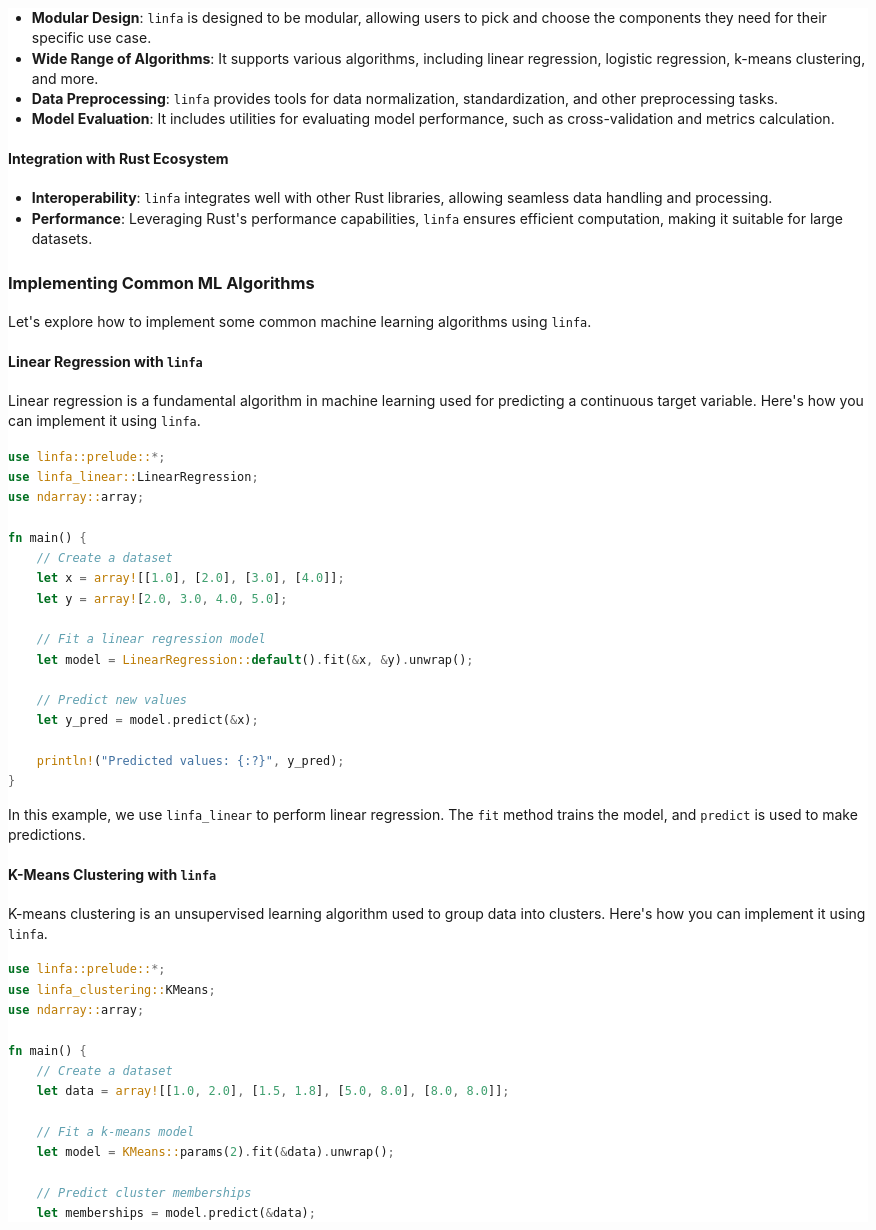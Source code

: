 - **Modular Design**: `linfa` is designed to be modular, allowing users to pick and choose the components they need for their specific use case.
- **Wide Range of Algorithms**: It supports various algorithms, including linear regression, logistic regression, k-means clustering, and more.
- **Data Preprocessing**: `linfa` provides tools for data normalization, standardization, and other preprocessing tasks.
- **Model Evaluation**: It includes utilities for evaluating model performance, such as cross-validation and metrics calculation.

#### Integration with Rust Ecosystem

- **Interoperability**: `linfa` integrates well with other Rust libraries, allowing seamless data handling and processing.
- **Performance**: Leveraging Rust's performance capabilities, `linfa` ensures efficient computation, making it suitable for large datasets.

### Implementing Common ML Algorithms

Let's explore how to implement some common machine learning algorithms using `linfa`.

#### Linear Regression with `linfa`

Linear regression is a fundamental algorithm in machine learning used for predicting a continuous target variable. Here's how you can implement it using `linfa`.

```rust
use linfa::prelude::*;
use linfa_linear::LinearRegression;
use ndarray::array;

fn main() {
    // Create a dataset
    let x = array![[1.0], [2.0], [3.0], [4.0]];
    let y = array![2.0, 3.0, 4.0, 5.0];

    // Fit a linear regression model
    let model = LinearRegression::default().fit(&x, &y).unwrap();

    // Predict new values
    let y_pred = model.predict(&x);

    println!("Predicted values: {:?}", y_pred);
}
```

In this example, we use `linfa_linear` to perform linear regression. The `fit` method trains the model, and `predict` is used to make predictions.

#### K-Means Clustering with `linfa`

K-means clustering is an unsupervised learning algorithm used to group data into clusters. Here's how you can implement it using `linfa`.

```rust
use linfa::prelude::*;
use linfa_clustering::KMeans;
use ndarray::array;

fn main() {
    // Create a dataset
    let data = array![[1.0, 2.0], [1.5, 1.8], [5.0, 8.0], [8.0, 8.0]];

    // Fit a k-means model
    let model = KMeans::params(2).fit(&data).unwrap();

    // Predict cluster memberships
    let memberships = model.predict(&data);
```